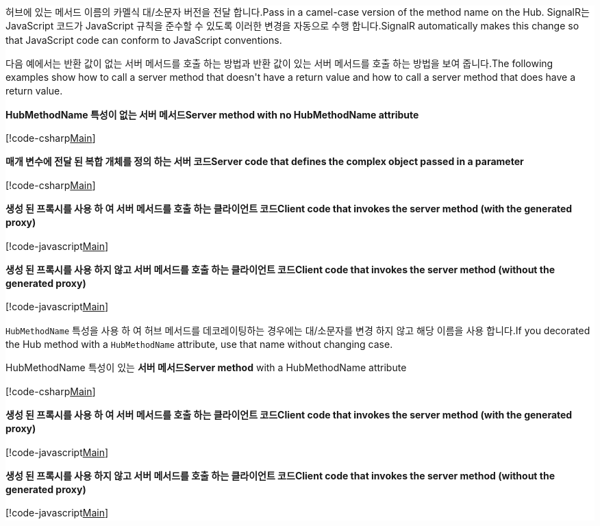 <span data-ttu-id="5fea7-290">허브에 있는 메서드 이름의 카멜식 대/소문자 버전을 전달 합니다.</span><span class="sxs-lookup"><span data-stu-id="5fea7-290">Pass in a camel-case version of the method name on the Hub.</span></span> <span data-ttu-id="5fea7-291">SignalR는 JavaScript 코드가 JavaScript 규칙을 준수할 수 있도록 이러한 변경을 자동으로 수행 합니다.</span><span class="sxs-lookup"><span data-stu-id="5fea7-291">SignalR automatically makes this change so that JavaScript code can conform to JavaScript conventions.</span></span>

<span data-ttu-id="5fea7-292">다음 예에서는 반환 값이 없는 서버 메서드를 호출 하는 방법과 반환 값이 있는 서버 메서드를 호출 하는 방법을 보여 줍니다.</span><span class="sxs-lookup"><span data-stu-id="5fea7-292">The following examples show how to call a server method that doesn't have a return value and how to call a server method that does have a return value.</span></span>

<span data-ttu-id="5fea7-293">**HubMethodName 특성이 없는 서버 메서드**</span><span class="sxs-lookup"><span data-stu-id="5fea7-293">**Server method with no HubMethodName attribute**</span></span>

[!code-csharp[Main](signalr-1x-hubs-api-guide-javascript-client/samples/sample37.cs?highlight=3)]

<span data-ttu-id="5fea7-294">**매개 변수에 전달 된 복합 개체를 정의 하는 서버 코드**</span><span class="sxs-lookup"><span data-stu-id="5fea7-294">**Server code that defines the complex object passed in a parameter**</span></span>

[!code-csharp[Main](signalr-1x-hubs-api-guide-javascript-client/samples/sample38.cs)]

<span data-ttu-id="5fea7-295">**생성 된 프록시를 사용 하 여 서버 메서드를 호출 하는 클라이언트 코드**</span><span class="sxs-lookup"><span data-stu-id="5fea7-295">**Client code that invokes the server method (with the generated proxy)**</span></span>

[!code-javascript[Main](signalr-1x-hubs-api-guide-javascript-client/samples/sample39.js?highlight=1)]

<span data-ttu-id="5fea7-296">**생성 된 프록시를 사용 하지 않고 서버 메서드를 호출 하는 클라이언트 코드**</span><span class="sxs-lookup"><span data-stu-id="5fea7-296">**Client code that invokes the server method (without the generated proxy)**</span></span>

[!code-javascript[Main](signalr-1x-hubs-api-guide-javascript-client/samples/sample40.js?highlight=1)]

<span data-ttu-id="5fea7-297">`HubMethodName` 특성을 사용 하 여 허브 메서드를 데코레이팅하는 경우에는 대/소문자를 변경 하지 않고 해당 이름을 사용 합니다.</span><span class="sxs-lookup"><span data-stu-id="5fea7-297">If you decorated the Hub method with a `HubMethodName` attribute, use that name without changing case.</span></span>

<span data-ttu-id="5fea7-298">HubMethodName 특성이 있는 **서버 메서드**</span><span class="sxs-lookup"><span data-stu-id="5fea7-298">**Server method** with a HubMethodName attribute</span></span>

[!code-csharp[Main](signalr-1x-hubs-api-guide-javascript-client/samples/sample41.cs?highlight=3)]

<span data-ttu-id="5fea7-299">**생성 된 프록시를 사용 하 여 서버 메서드를 호출 하는 클라이언트 코드**</span><span class="sxs-lookup"><span data-stu-id="5fea7-299">**Client code that invokes the server method (with the generated proxy)**</span></span>

[!code-javascript[Main](signalr-1x-hubs-api-guide-javascript-client/samples/sample42.js?highlight=1)]

<span data-ttu-id="5fea7-300">**생성 된 프록시를 사용 하지 않고 서버 메서드를 호출 하는 클라이언트 코드**</span><span class="sxs-lookup"><span data-stu-id="5fea7-300">**Client code that invokes the server method (without the generated proxy)**</span></span>

[!code-javascript[Main](signalr-1x-hubs-api-guide-javascript-client/samples/sample43.js?highlight=1)]
